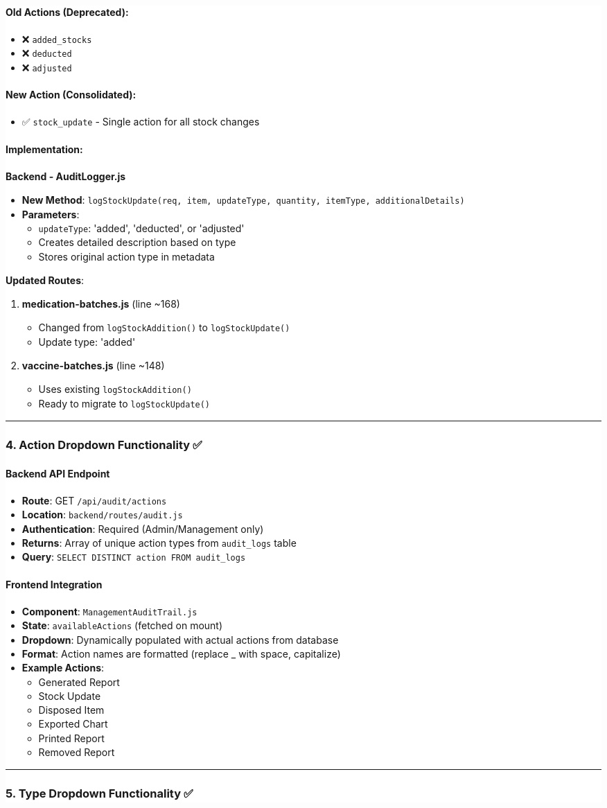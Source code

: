 #### Old Actions (Deprecated):
- ❌ `added_stocks`
- ❌ `deducted`
- ❌ `adjusted`

#### New Action (Consolidated):
- ✅ `stock_update` - Single action for all stock changes

#### Implementation:

**Backend - AuditLogger.js**
- **New Method**: `logStockUpdate(req, item, updateType, quantity, itemType, additionalDetails)`
- **Parameters**:
  - `updateType`: 'added', 'deducted', or 'adjusted'
  - Creates detailed description based on type
  - Stores original action type in metadata

**Updated Routes**:
1. **medication-batches.js** (line ~168)
   - Changed from `logStockAddition()` to `logStockUpdate()`
   - Update type: 'added'
   
2. **vaccine-batches.js** (line ~148)
   - Uses existing `logStockAddition()` 
   - Ready to migrate to `logStockUpdate()`

---

### 4. Action Dropdown Functionality ✅

#### Backend API Endpoint
- **Route**: GET `/api/audit/actions`
- **Location**: `backend/routes/audit.js`
- **Authentication**: Required (Admin/Management only)
- **Returns**: Array of unique action types from `audit_logs` table
- **Query**: `SELECT DISTINCT action FROM audit_logs`

#### Frontend Integration
- **Component**: `ManagementAuditTrail.js`
- **State**: `availableActions` (fetched on mount)
- **Dropdown**: Dynamically populated with actual actions from database
- **Format**: Action names are formatted (replace _ with space, capitalize)
- **Example Actions**:
  - Generated Report
  - Stock Update
  - Disposed Item
  - Exported Chart
  - Printed Report
  - Removed Report

---

### 5. Type Dropdown Functionality ✅
